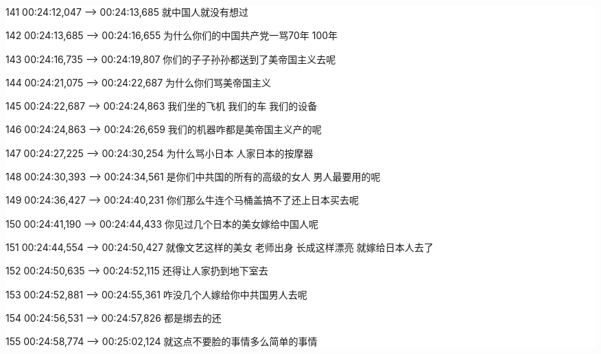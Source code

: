 141
00:24:12,047 –&gt; 00:24:13,685
就中国人就没有想过
 
142
00:24:13,685 –&gt; 00:24:16,655
为什么你们的中国共产党一骂70年 100年
 
143
00:24:16,735 –&gt; 00:24:19,807
你们的子子孙孙都送到了美帝国主义去呢
 
144
00:24:21,075 –&gt; 00:24:22,687
为什么你们骂美帝国主义
 
145
00:24:22,687 –&gt; 00:24:24,863
我们坐的飞机 我们的车 我们的设备
 
146
00:24:24,863 –&gt; 00:24:26,659
我们的机器咋都是美帝国主义产的呢
 
147
00:24:27,225 –&gt; 00:24:30,254
为什么骂小日本 人家日本的按摩器
 
148
00:24:30,393 –&gt; 00:24:34,561
是你们中共国的所有的高级的女人 男人最要用的呢
 
149
00:24:36,427 –&gt; 00:24:40,231
你们那么牛连个马桶盖搞不了还上日本买去呢
 
150
00:24:41,190 –&gt; 00:24:44,433
你见过几个日本的美女嫁给中国人呢
 
151
00:24:44,554 –&gt; 00:24:50,427
就像文艺这样的美女 老师出身 长成这样漂亮 就嫁给日本人去了
 
152
00:24:50,635 –&gt; 00:24:52,115
还得让人家扔到地下室去
 
153
00:24:52,881 –&gt; 00:24:55,361
咋没几个人嫁给你中共国男人去呢
 
154
00:24:56,531 –&gt; 00:24:57,826
都是绑去的还
 
155
00:24:58,774 –&gt; 00:25:02,124
就这点不要脸的事情多么简单的事情
 